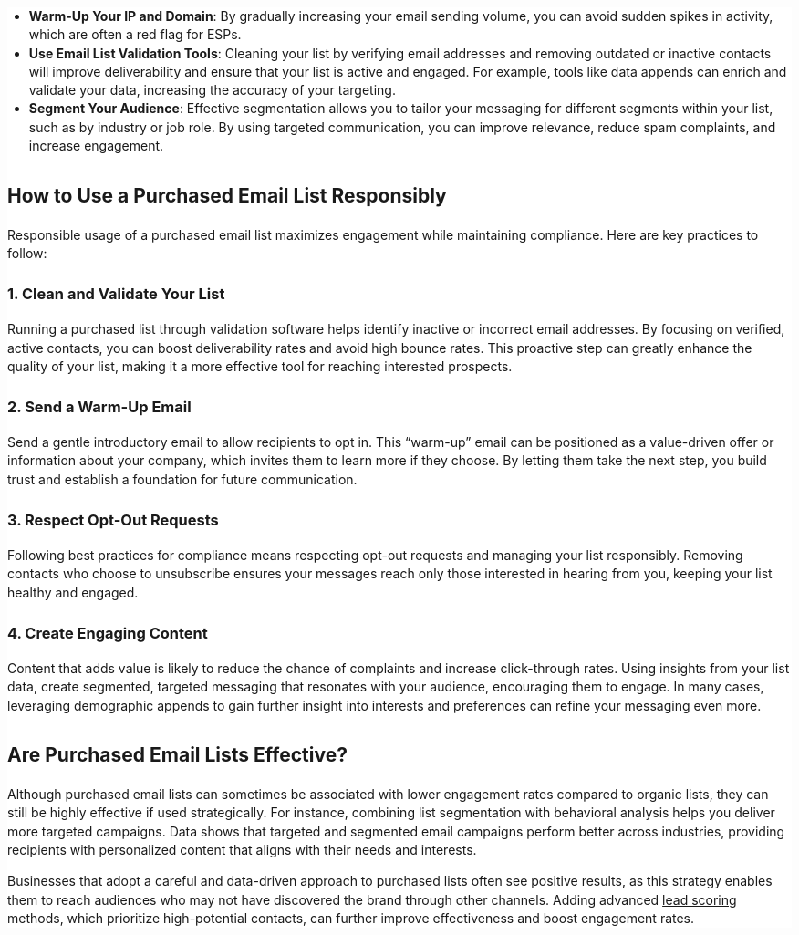 * **Warm-Up Your IP and Domain**: By gradually increasing your email sending volume, you can avoid sudden spikes in activity, which are often a red flag for ESPs.
* **Use Email List Validation Tools**: Cleaning your list by verifying email addresses and removing outdated or inactive contacts will improve deliverability and ensure that your list is active and engaged. For example, tools like [data appends](https://reachmarketing.com/blog/tapping-into-the-pulse-of-your-audience-lifestyle-appends/) can enrich and validate your data, increasing the accuracy of your targeting.
* **Segment Your Audience**: Effective segmentation allows you to tailor your messaging for different segments within your list, such as by industry or job role. By using targeted communication, you can improve relevance, reduce spam complaints, and increase engagement.

## How to Use a Purchased Email List Responsibly

Responsible usage of a purchased email list maximizes engagement while maintaining compliance. Here are key practices to follow:

### 1. Clean and Validate Your List

Running a purchased list through validation software helps identify inactive or incorrect email addresses. By focusing on verified, active contacts, you can boost deliverability rates and avoid high bounce rates. This proactive step can greatly enhance the quality of your list, making it a more effective tool for reaching interested prospects.

### 2. Send a Warm-Up Email

Send a gentle introductory email to allow recipients to opt in. This “warm-up” email can be positioned as a value-driven offer or information about your company, which invites them to learn more if they choose. By letting them take the next step, you build trust and establish a foundation for future communication.

### 3. Respect Opt-Out Requests

Following best practices for compliance means respecting opt-out requests and managing your list responsibly. Removing contacts who choose to unsubscribe ensures your messages reach only those interested in hearing from you, keeping your list healthy and engaged.

### 4. Create Engaging Content

Content that adds value is likely to reduce the chance of complaints and increase click-through rates. Using insights from your list data, create segmented, targeted messaging that resonates with your audience, encouraging them to engage. In many cases, leveraging demographic appends to gain further insight into interests and preferences can refine your messaging even more​.

## Are Purchased Email Lists Effective?

Although purchased email lists can sometimes be associated with lower engagement rates compared to organic lists, they can still be highly effective if used strategically. For instance, combining list segmentation with behavioral analysis helps you deliver more targeted campaigns. Data shows that targeted and segmented email campaigns perform better across industries, providing recipients with personalized content that aligns with their needs and interests.

Businesses that adopt a careful and data-driven approach to purchased lists often see positive results, as this strategy enables them to reach audiences who may not have discovered the brand through other channels. Adding advanced [lead scoring](https://reachmarketing.com/b2b-lead-generation/sales-qualified-leads/) methods, which prioritize high-potential contacts, can further improve effectiveness and boost engagement rates.
